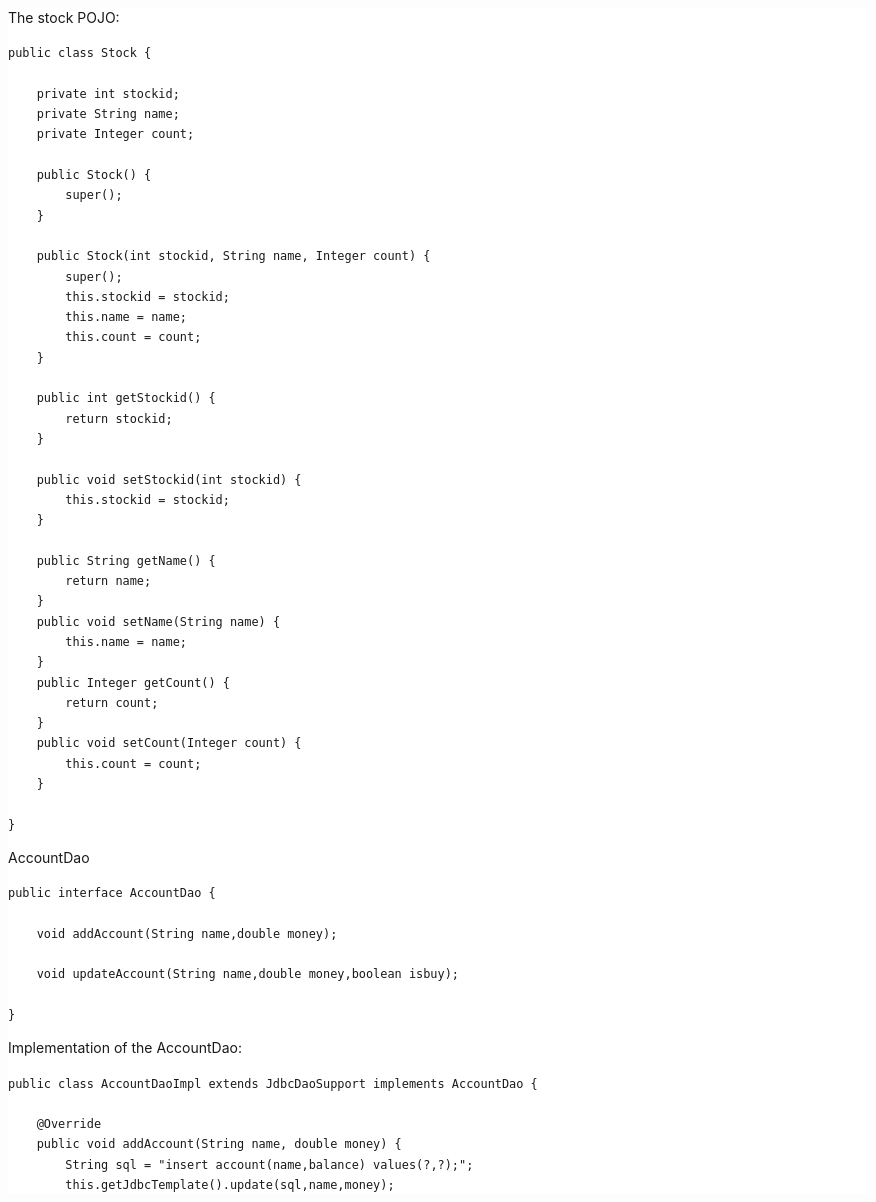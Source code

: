 
The stock POJO:

	public class Stock {
	 
		private int stockid;
		private String name;
		private Integer count;
		
		public Stock() {
			super();
		}
		 
		public Stock(int stockid, String name, Integer count) {
			super();
			this.stockid = stockid;
			this.name = name;
			this.count = count;
		}
	 
		public int getStockid() {
			return stockid;
		}
	 
		public void setStockid(int stockid) {
			this.stockid = stockid;
		}
	 
		public String getName() {
			return name;
		}
		public void setName(String name) {
			this.name = name;
		}
		public Integer getCount() {
			return count;
		}
		public void setCount(Integer count) {
			this.count = count;
		}
		
	}


AccountDao


	public interface AccountDao {
	 
		void addAccount(String name,double money);
		
		void updateAccount(String name,double money,boolean isbuy);
		
	}

Implementation of the AccountDao:
	
	public class AccountDaoImpl extends JdbcDaoSupport implements AccountDao {
	 
		@Override
		public void addAccount(String name, double money) {
			String sql = "insert account(name,balance) values(?,?);";
			this.getJdbcTemplate().update(sql,name,money);
			